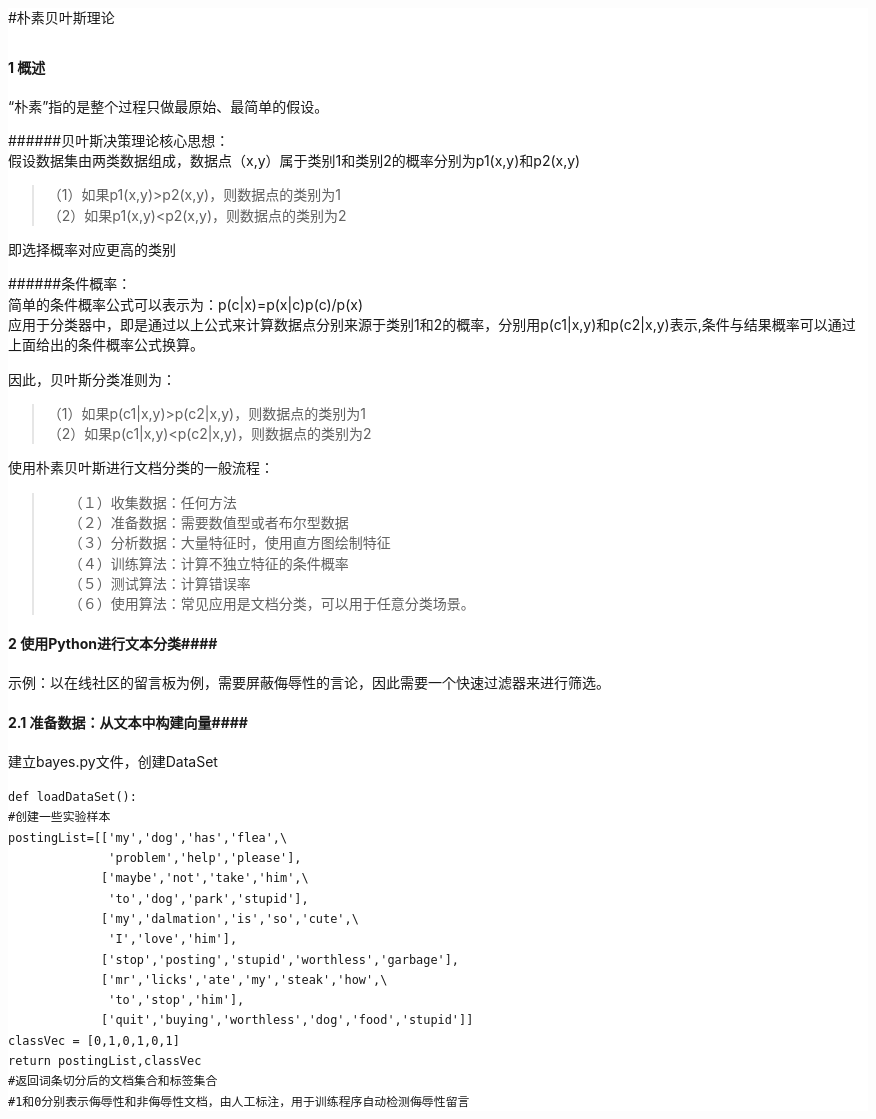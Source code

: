 #朴素贝叶斯理论

##

#### 1 概述 ####

“朴素”指的是整个过程只做最原始、最简单的假设。</br>
	
######贝叶斯决策理论核心思想：</br>
假设数据集由两类数据组成，数据点（x,y）属于类别1和类别2的概率分别为p1(x,y)和p2(x,y)</br>
>（1）如果p1(x,y)>p2(x,y)，则数据点的类别为1</br>
>（2）如果p1(x,y)<p2(x,y)，则数据点的类别为2</br>

即选择概率对应更高的类别

######条件概率：</br>
简单的条件概率公式可以表示为：p(c|x)=p(x|c)p(c)/p(x)</br>
应用于分类器中，即是通过以上公式来计算数据点分别来源于类别1和2的概率，分别用p(c1|x,y)和p(c2|x,y)表示,条件与结果概率可以通过上面给出的条件概率公式换算。</br>

因此，贝叶斯分类准则为：</br>
>（1）如果p(c1|x,y)>p(c2|x,y)，则数据点的类别为1</br>
>（2）如果p(c1|x,y)<p(c2|x,y)，则数据点的类别为2</br>


使用朴素贝叶斯进行文档分类的一般流程：
> 　　（１）收集数据：任何方法</br>
> 　　（２）准备数据：需要数值型或者布尔型数据</br>
> 　　（３）分析数据：大量特征时，使用直方图绘制特征</br>
> 　　（４）训练算法：计算不独立特征的条件概率</br>
> 　　（５）测试算法：计算错误率</br>
> 　　（６）使用算法：常见应用是文档分类，可以用于任意分类场景。
> 　　
#### 2  使用Python进行文本分类####

示例：以在线社区的留言板为例，需要屏蔽侮辱性的言论，因此需要一个快速过滤器来进行筛选。
#### 2.1  准备数据：从文本中构建向量####

建立bayes.py文件，创建DataSet


    def loadDataSet():    
	#创建一些实验样本
    postingList=[['my','dog','has','flea',\
                  'problem','help','please'],
                 ['maybe','not','take','him',\
                  'to','dog','park','stupid'],
                 ['my','dalmation','is','so','cute',\
                  'I','love','him'],
                 ['stop','posting','stupid','worthless','garbage'],
                 ['mr','licks','ate','my','steak','how',\
                  'to','stop','him'],
                 ['quit','buying','worthless','dog','food','stupid']]
    classVec = [0,1,0,1,0,1]
    return postingList,classVec
	#返回词条切分后的文档集合和标签集合
	#1和0分别表示侮辱性和非侮辱性文档，由人工标注，用于训练程序自动检测侮辱性留言
